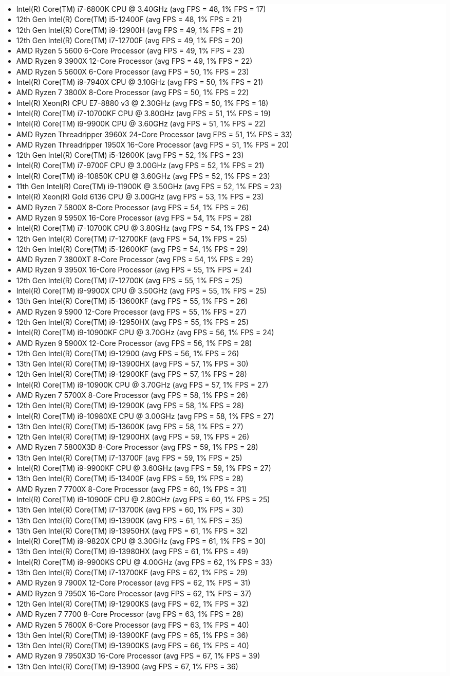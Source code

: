 * Intel(R) Core(TM) i7-6800K CPU @ 3.40GHz (avg FPS = 48, 1% FPS = 17)
* 12th Gen Intel(R) Core(TM) i5-12400F (avg FPS = 48, 1% FPS = 21)
* 12th Gen Intel(R) Core(TM) i9-12900H (avg FPS = 49, 1% FPS = 21)
* 12th Gen Intel(R) Core(TM) i7-12700F (avg FPS = 49, 1% FPS = 20)
* AMD Ryzen 5 5600 6-Core Processor (avg FPS = 49, 1% FPS = 23)
* AMD Ryzen 9 3900X 12-Core Processor (avg FPS = 49, 1% FPS = 22)
* AMD Ryzen 5 5600X 6-Core Processor (avg FPS = 50, 1% FPS = 23)
* Intel(R) Core(TM) i9-7940X CPU @ 3.10GHz (avg FPS = 50, 1% FPS = 21)
* AMD Ryzen 7 3800X 8-Core Processor (avg FPS = 50, 1% FPS = 22)
* Intel(R) Xeon(R) CPU E7-8880 v3 @ 2.30GHz (avg FPS = 50, 1% FPS = 18)
* Intel(R) Core(TM) i7-10700KF CPU @ 3.80GHz (avg FPS = 51, 1% FPS = 19)
* Intel(R) Core(TM) i9-9900K CPU @ 3.60GHz (avg FPS = 51, 1% FPS = 22)
* AMD Ryzen Threadripper 3960X 24-Core Processor  (avg FPS = 51, 1% FPS = 33)
* AMD Ryzen Threadripper 1950X 16-Core Processor  (avg FPS = 51, 1% FPS = 20)
* 12th Gen Intel(R) Core(TM) i5-12600K (avg FPS = 52, 1% FPS = 23)
* Intel(R) Core(TM) i7-9700F CPU @ 3.00GHz (avg FPS = 52, 1% FPS = 21)
* Intel(R) Core(TM) i9-10850K CPU @ 3.60GHz (avg FPS = 52, 1% FPS = 23)
* 11th Gen Intel(R) Core(TM) i9-11900K @ 3.50GHz (avg FPS = 52, 1% FPS = 23)
* Intel(R) Xeon(R) Gold 6136 CPU @ 3.00GHz (avg FPS = 53, 1% FPS = 23)
* AMD Ryzen 7 5800X 8-Core Processor (avg FPS = 54, 1% FPS = 26)
* AMD Ryzen 9 5950X 16-Core Processor (avg FPS = 54, 1% FPS = 28)
* Intel(R) Core(TM) i7-10700K CPU @ 3.80GHz (avg FPS = 54, 1% FPS = 24)
* 12th Gen Intel(R) Core(TM) i7-12700KF (avg FPS = 54, 1% FPS = 25)
* 12th Gen Intel(R) Core(TM) i5-12600KF (avg FPS = 54, 1% FPS = 29)
* AMD Ryzen 7 3800XT 8-Core Processor (avg FPS = 54, 1% FPS = 29)
* AMD Ryzen 9 3950X 16-Core Processor (avg FPS = 55, 1% FPS = 24)
* 12th Gen Intel(R) Core(TM) i7-12700K (avg FPS = 55, 1% FPS = 25)
* Intel(R) Core(TM) i9-9900X CPU @ 3.50GHz (avg FPS = 55, 1% FPS = 25)
* 13th Gen Intel(R) Core(TM) i5-13600KF (avg FPS = 55, 1% FPS = 26)
* AMD Ryzen 9 5900 12-Core Processor (avg FPS = 55, 1% FPS = 27)
* 12th Gen Intel(R) Core(TM) i9-12950HX (avg FPS = 55, 1% FPS = 25)
* Intel(R) Core(TM) i9-10900KF CPU @ 3.70GHz (avg FPS = 56, 1% FPS = 24)
* AMD Ryzen 9 5900X 12-Core Processor (avg FPS = 56, 1% FPS = 28)
* 12th Gen Intel(R) Core(TM) i9-12900 (avg FPS = 56, 1% FPS = 26)
* 13th Gen Intel(R) Core(TM) i9-13900HX (avg FPS = 57, 1% FPS = 30)
* 12th Gen Intel(R) Core(TM) i9-12900KF (avg FPS = 57, 1% FPS = 28)
* Intel(R) Core(TM) i9-10900K CPU @ 3.70GHz (avg FPS = 57, 1% FPS = 27)
* AMD Ryzen 7 5700X 8-Core Processor (avg FPS = 58, 1% FPS = 26)
* 12th Gen Intel(R) Core(TM) i9-12900K (avg FPS = 58, 1% FPS = 28)
* Intel(R) Core(TM) i9-10980XE CPU @ 3.00GHz (avg FPS = 58, 1% FPS = 27)
* 13th Gen Intel(R) Core(TM) i5-13600K (avg FPS = 58, 1% FPS = 27)
* 12th Gen Intel(R) Core(TM) i9-12900HX (avg FPS = 59, 1% FPS = 26)
* AMD Ryzen 7 5800X3D 8-Core Processor (avg FPS = 59, 1% FPS = 28)
* 13th Gen Intel(R) Core(TM) i7-13700F (avg FPS = 59, 1% FPS = 25)
* Intel(R) Core(TM) i9-9900KF CPU @ 3.60GHz (avg FPS = 59, 1% FPS = 27)
* 13th Gen Intel(R) Core(TM) i5-13400F (avg FPS = 59, 1% FPS = 28)
* AMD Ryzen 7 7700X 8-Core Processor (avg FPS = 60, 1% FPS = 31)
* Intel(R) Core(TM) i9-10900F CPU @ 2.80GHz (avg FPS = 60, 1% FPS = 25)
* 13th Gen Intel(R) Core(TM) i7-13700K (avg FPS = 60, 1% FPS = 30)
* 13th Gen Intel(R) Core(TM) i9-13900K (avg FPS = 61, 1% FPS = 35)
* 13th Gen Intel(R) Core(TM) i9-13950HX (avg FPS = 61, 1% FPS = 32)
* Intel(R) Core(TM) i9-9820X CPU @ 3.30GHz (avg FPS = 61, 1% FPS = 30)
* 13th Gen Intel(R) Core(TM) i9-13980HX (avg FPS = 61, 1% FPS = 49)
* Intel(R) Core(TM) i9-9900KS CPU @ 4.00GHz (avg FPS = 62, 1% FPS = 33)
* 13th Gen Intel(R) Core(TM) i7-13700KF (avg FPS = 62, 1% FPS = 29)
* AMD Ryzen 9 7900X 12-Core Processor (avg FPS = 62, 1% FPS = 31)
* AMD Ryzen 9 7950X 16-Core Processor (avg FPS = 62, 1% FPS = 37)
* 12th Gen Intel(R) Core(TM) i9-12900KS (avg FPS = 62, 1% FPS = 32)
* AMD Ryzen 7 7700 8-Core Processor (avg FPS = 63, 1% FPS = 28)
* AMD Ryzen 5 7600X 6-Core Processor (avg FPS = 63, 1% FPS = 40)
* 13th Gen Intel(R) Core(TM) i9-13900KF (avg FPS = 65, 1% FPS = 36)
* 13th Gen Intel(R) Core(TM) i9-13900KS (avg FPS = 66, 1% FPS = 40)
* AMD Ryzen 9 7950X3D 16-Core Processor (avg FPS = 67, 1% FPS = 39)
* 13th Gen Intel(R) Core(TM) i9-13900 (avg FPS = 67, 1% FPS = 36)
